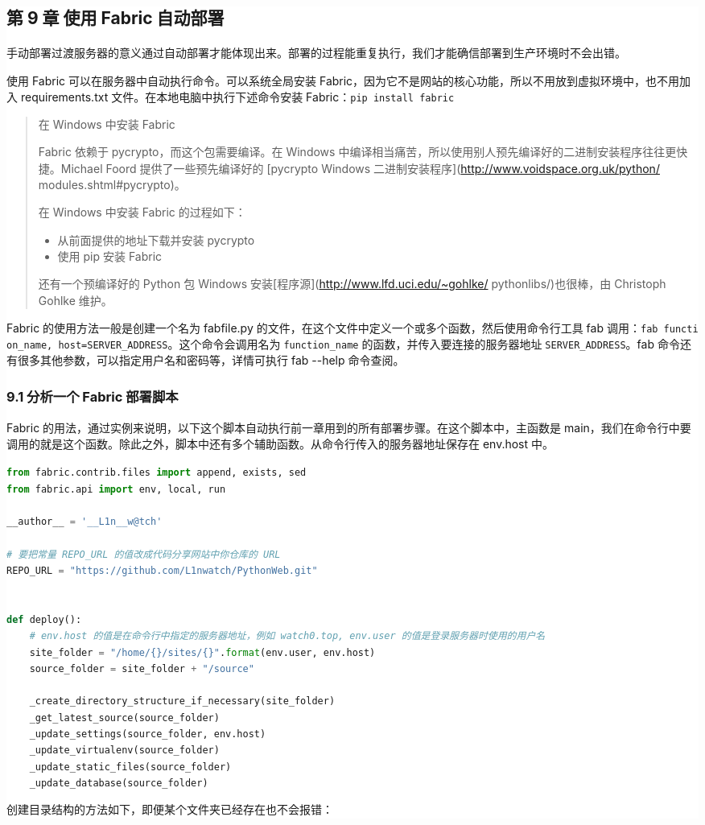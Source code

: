 ## 第 9 章 使用 Fabric 自动部署

手动部署过渡服务器的意义通过自动部署才能体现出来。部署的过程能重复执行，我们才能确信部署到生产环境时不会出错。

使用 Fabric 可以在服务器中自动执行命令。可以系统全局安装 Fabric，因为它不是网站的核心功能，所以不用放到虚拟环境中，也不用加入 requirements.txt 文件。在本地电脑中执行下述命令安装 Fabric：`pip install fabric`

> 在 Windows 中安装 Fabric
>
> Fabric 依赖于 pycrypto，而这个包需要编译。在 Windows 中编译相当痛苦，所以使用别人预先编译好的二进制安装程序往往更快捷。Michael Foord 提供了一些预先编译好的 [pycrypto Windows 二进制安装程序](http://www.voidspace.org.uk/python/ modules.shtml#pycrypto)。
>
> 在 Windows 中安装 Fabric 的过程如下：
>
> * 从前面提供的地址下载并安装 pycrypto
> * 使用 pip 安装 Fabric
>
> 还有一个预编译好的 Python 包 Windows 安装[程序源](http://www.lfd.uci.edu/~gohlke/ pythonlibs/)也很棒，由 Christoph Gohlke 维护。

Fabric 的使用方法一般是创建一个名为 fabfile.py 的文件，在这个文件中定义一个或多个函数，然后使用命令行工具 fab 调用：`fab function_name, host=SERVER_ADDRESS`。这个命令会调用名为 `function_name` 的函数，并传入要连接的服务器地址 `SERVER_ADDRESS`。fab 命令还有很多其他参数，可以指定用户名和密码等，详情可执行 fab --help 命令查阅。

### 9.1 分析一个 Fabric 部署脚本

Fabric 的用法，通过实例来说明，以下这个脚本自动执行前一章用到的所有部署步骤。在这个脚本中，主函数是 main，我们在命令行中要调用的就是这个函数。除此之外，脚本中还有多个辅助函数。从命令行传入的服务器地址保存在 env.host 中。

```python
from fabric.contrib.files import append, exists, sed
from fabric.api import env, local, run

__author__ = '__L1n__w@tch'

# 要把常量 REPO_URL 的值改成代码分享网站中你仓库的 URL
REPO_URL = "https://github.com/L1nwatch/PythonWeb.git"


def deploy():
    # env.host 的值是在命令行中指定的服务器地址，例如 watch0.top, env.user 的值是登录服务器时使用的用户名
    site_folder = "/home/{}/sites/{}".format(env.user, env.host)
    source_folder = site_folder + "/source"

    _create_directory_structure_if_necessary(site_folder)
    _get_latest_source(source_folder)
    _update_settings(source_folder, env.host)
    _update_virtualenv(source_folder)
    _update_static_files(source_folder)
    _update_database(source_folder)
```

创建目录结构的方法如下，即便某个文件夹已经存在也不会报错：
